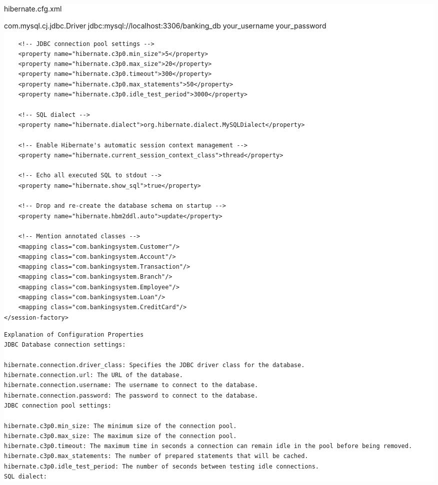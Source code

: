 hibernate.cfg.xml
<!DOCTYPE hibernate-configuration PUBLIC "-//Hibernate/Hibernate Configuration DTD 3.0//EN"
    "http://hibernate.sourceforge.net/hibernate-configuration-3.0.dtd">
<hibernate-configuration>
    <session-factory>
        <!-- JDBC Database connection settings -->
        <property name="hibernate.connection.driver_class">com.mysql.cj.jdbc.Driver</property>
        <property name="hibernate.connection.url">jdbc:mysql://localhost:3306/banking_db</property>
        <property name="hibernate.connection.username">your_username</property>
        <property name="hibernate.connection.password">your_password</property>

        <!-- JDBC connection pool settings -->
        <property name="hibernate.c3p0.min_size">5</property>
        <property name="hibernate.c3p0.max_size">20</property>
        <property name="hibernate.c3p0.timeout">300</property>
        <property name="hibernate.c3p0.max_statements">50</property>
        <property name="hibernate.c3p0.idle_test_period">3000</property>

        <!-- SQL dialect -->
        <property name="hibernate.dialect">org.hibernate.dialect.MySQLDialect</property>

        <!-- Enable Hibernate's automatic session context management -->
        <property name="hibernate.current_session_context_class">thread</property>

        <!-- Echo all executed SQL to stdout -->
        <property name="hibernate.show_sql">true</property>

        <!-- Drop and re-create the database schema on startup -->
        <property name="hibernate.hbm2ddl.auto">update</property>

        <!-- Mention annotated classes -->
        <mapping class="com.bankingsystem.Customer"/>
        <mapping class="com.bankingsystem.Account"/>
        <mapping class="com.bankingsystem.Transaction"/>
        <mapping class="com.bankingsystem.Branch"/>
        <mapping class="com.bankingsystem.Employee"/>
        <mapping class="com.bankingsystem.Loan"/>
        <mapping class="com.bankingsystem.CreditCard"/>
    </session-factory>
</hibernate-configuration>


    Explanation of Configuration Properties
    JDBC Database connection settings:

    hibernate.connection.driver_class: Specifies the JDBC driver class for the database.
    hibernate.connection.url: The URL of the database.
    hibernate.connection.username: The username to connect to the database.
    hibernate.connection.password: The password to connect to the database.
    JDBC connection pool settings:

    hibernate.c3p0.min_size: The minimum size of the connection pool.
    hibernate.c3p0.max_size: The maximum size of the connection pool.
    hibernate.c3p0.timeout: The maximum time in seconds a connection can remain idle in the pool before being removed.
    hibernate.c3p0.max_statements: The number of prepared statements that will be cached.
    hibernate.c3p0.idle_test_period: The number of seconds between testing idle connections.
    SQL dialect:
